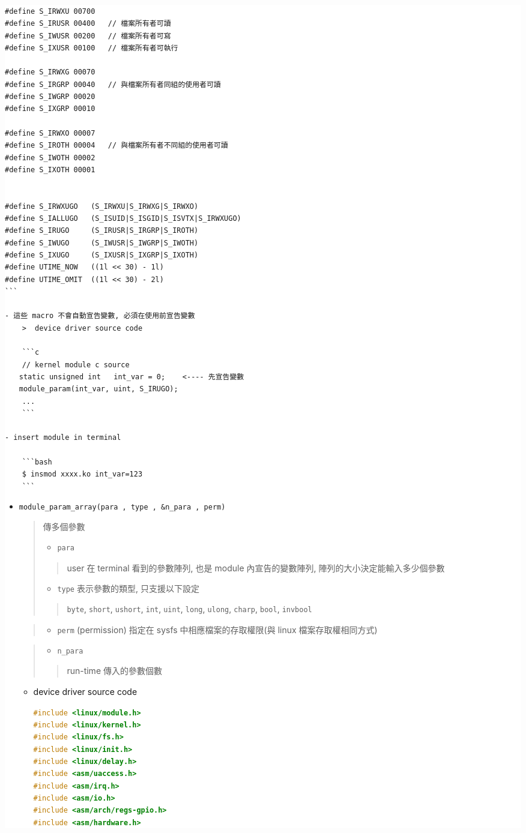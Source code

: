     #define S_IRWXU 00700
    #define S_IRUSR 00400   // 檔案所有者可讀
    #define S_IWUSR 00200   // 檔案所有者可寫
    #define S_IXUSR 00100   // 檔案所有者可執行

    #define S_IRWXG 00070
    #define S_IRGRP 00040   // 與檔案所有者同組的使用者可讀
    #define S_IWGRP 00020
    #define S_IXGRP 00010

    #define S_IRWXO 00007
    #define S_IROTH 00004   // 與檔案所有者不同組的使用者可讀
    #define S_IWOTH 00002
    #define S_IXOTH 00001


    #define S_IRWXUGO   (S_IRWXU|S_IRWXG|S_IRWXO)
    #define S_IALLUGO   (S_ISUID|S_ISGID|S_ISVTX|S_IRWXUGO)
    #define S_IRUGO     (S_IRUSR|S_IRGRP|S_IROTH)
    #define S_IWUGO     (S_IWUSR|S_IWGRP|S_IWOTH)
    #define S_IXUGO     (S_IXUSR|S_IXGRP|S_IXOTH)
    #define UTIME_NOW   ((1l << 30) - 1l)
    #define UTIME_OMIT  ((1l << 30) - 2l)
    ```

    - 這些 macro 不會自動宣告變數, 必須在使用前宣告變數
        >  device driver source code

        ```c
        // kernel module c source
    　　static unsigned int   int_var = 0;    <---- 先宣告變數
    　　module_param(int_var, uint, S_IRUGO);
        ...
        ```

    - insert module in terminal

        ```bash
        $ insmod xxxx.ko int_var=123
        ```

+ `module_param_array(para , type , &n_para , perm)`
    > 傳多個參數
    > + `para`
    >> user 在 terminal 看到的參數陣列, 也是 module 內宣告的變數陣列, 陣列的大小決定能輸入多少個參數
    > + `type` 表示參數的類型, 只支援以下設定
    >> `byte`, `short`, `ushort`, `int`, `uint`, `long`, `ulong`, `charp`, `bool`, `invbool`

    > + `perm` (permission) 指定在 sysfs 中相應檔案的存取權限(與 linux 檔案存取權相同方式)

    > + `n_para`
    >> run-time 傳入的參數個數

    - device driver source code

        ```c
        #include <linux/module.h>
        #include <linux/kernel.h>
        #include <linux/fs.h>
        #include <linux/init.h>
        #include <linux/delay.h>
        #include <asm/uaccess.h>
        #include <asm/irq.h>
        #include <asm/io.h>
        #include <asm/arch/regs-gpio.h>
        #include <asm/hardware.h>
